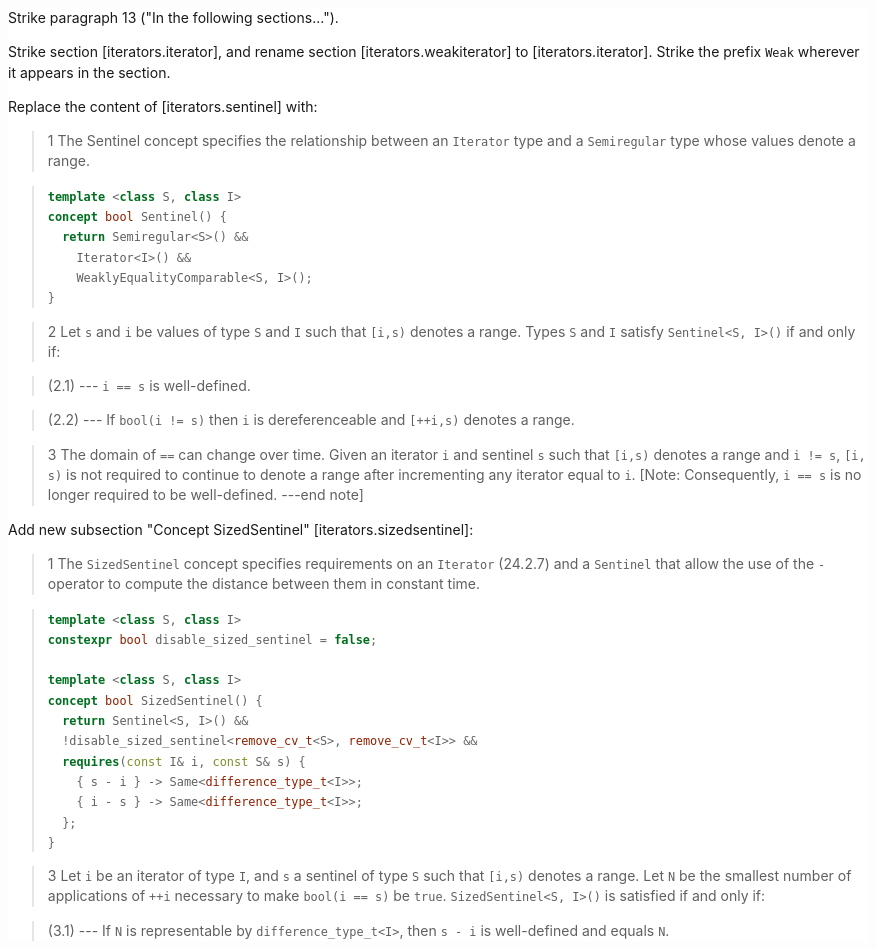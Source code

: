 Strike paragraph 13 ("In the following sections...").

Strike section [iterators.iterator], and rename section [iterators.weakiterator] to [iterators.iterator]. Strike the prefix `Weak` wherever it appears in the section.

Replace the content of [iterators.sentinel] with:

> 1 The Sentinel concept specifies the relationship between an `Iterator` type and a `Semiregular` type whose values denote a range.

> ```c++
> template <class S, class I>
> concept bool Sentinel() {
>   return Semiregular<S>() &&
>     Iterator<I>() &&
>     WeaklyEqualityComparable<S, I>();
> }
> ```

> 2 Let `s` and `i` be values of type `S` and `I` such that `[i,s)` denotes a range. Types `S` and `I` satisfy `Sentinel<S, I>()` if and only if:

> (2.1) --- `i == s` is well-defined.

> (2.2) --- If `bool(i != s)` then `i` is dereferenceable and `[++i,s)` denotes a range.

> 3 The domain of `==` can change over time. Given an iterator `i` and sentinel `s` such that `[i,s)` denotes a range and `i != s`, `[i,s)` is not required to continue to denote a range after incrementing any iterator equal to `i`. [Note: Consequently, `i == s` is no longer required to be well-defined. ---end note]

Add new subsection "Concept SizedSentinel" [iterators.sizedsentinel]:

> 1 The `SizedSentinel` concept specifies requirements on an `Iterator` (24.2.7) and a `Sentinel` that allow the use of the `-` operator to compute the distance between them in constant time.

> ```c++
> template <class S, class I>
> constexpr bool disable_sized_sentinel = false;
>
> template <class S, class I>
> concept bool SizedSentinel() {
>   return Sentinel<S, I>() &&
>   !disable_sized_sentinel<remove_cv_t<S>, remove_cv_t<I>> &&
>   requires(const I& i, const S& s) {
>     { s - i } -> Same<difference_type_t<I>>;
>     { i - s } -> Same<difference_type_t<I>>;
>   };
> }
> ```

> 3 Let `i` be an iterator of type `I`, and `s` a sentinel of type `S` such that `[i,s)` denotes a range. Let `N` be the smallest number of applications of `++i` necessary to make `bool(i == s)` be `true`. `SizedSentinel<S, I>()` is satisfied if and only if:

> (3.1) --- If `N` is representable by `difference_type_t<I>`, then `s - i` is well-defined and equals `N`.


[1]: http://www.open-std.org/jtc1/sc22/wg21/docs/papers/2015/n4560.pdf "N4560: Working Draft: C++ Extensions for Ranges"
[2]: https://github.com/CaseyCarter/cmcstl2 "CMCSTL2: Casey Carter's reference implementation of STL2"
[3]: http://wg21.link/p0459r0 "P0459R0: C++ Extensions for Ranges, Speculative Combined Proposals"
[4]: http://www.open-std.org/jtc1/sc22/wg21/docs/papers/2015/p0021r0.pdf "P0021R0: Working Draft, C++ Extensions for Ranges"
[5]: http://www.open-std.org/jtc1/sc22/wg21/docs/papers/2015/n4381.html "N4381: Suggested Design for Customization Points"